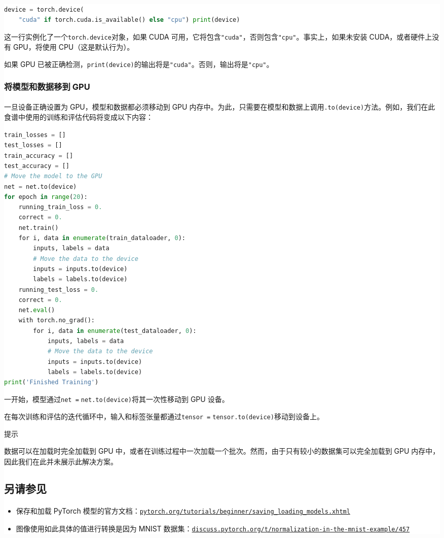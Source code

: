 ```py
device = torch.device(
    "cuda" if torch.cuda.is_available() else "cpu") print(device)
```

这一行实例化了一个`torch.device`对象，如果 CUDA 可用，它将包含`"cuda"`，否则包含`"cpu"`。事实上，如果未安装 CUDA，或者硬件上没有 GPU，将使用 CPU（这是默认行为）。

如果 GPU 已被正确检测，`print(device)`的输出将是`"cuda"`。否则，输出将是`"cpu"`。

### 将模型和数据移到 GPU

一旦设备正确设置为 GPU，模型和数据都必须移动到 GPU 内存中。为此，只需要在模型和数据上调用`.to(device)`方法。例如，我们在此食谱中使用的训练和评估代码将变成以下内容：

```py
train_losses = []
test_losses = []
train_accuracy = []
test_accuracy = []
# Move the model to the GPU
net = net.to(device)
for epoch in range(20):
    running_train_loss = 0.
    correct = 0.
    net.train()
    for i, data in enumerate(train_dataloader, 0):
        inputs, labels = data
        # Move the data to the device
        inputs = inputs.to(device)
        labels = labels.to(device)
    running_test_loss = 0.
    correct = 0.
    net.eval()
    with torch.no_grad():
        for i, data in enumerate(test_dataloader, 0):
            inputs, labels = data
            # Move the data to the device
            inputs = inputs.to(device)
            labels = labels.to(device)
print('Finished Training')
```

一开始，模型通过`net =` `net.to(device)`将其一次性移动到 GPU 设备。

在每次训练和评估的迭代循环中，输入和标签张量都通过`tensor =` `tensor.to(device)`移动到设备上。

提示

数据可以在加载时完全加载到 GPU 中，或者在训练过程中一次加载一个批次。然而，由于只有较小的数据集可以完全加载到 GPU 内存中，因此我们在此并未展示此解决方案。

## 另请参见

+   保存和加载 PyTorch 模型的官方文档：[`pytorch.org/tutorials/beginner/saving_loading_models.xhtml`](https://pytorch.org/tutorials/beginner/saving_loading_models.xhtml)

+   图像使用如此具体的值进行转换是因为 MNIST 数据集：[`discuss.pytorch.org/t/normalization-in-the-mnist-example/457`](https://discuss.pytorch.org/t/normalization-in-the-mnist-example/457)
